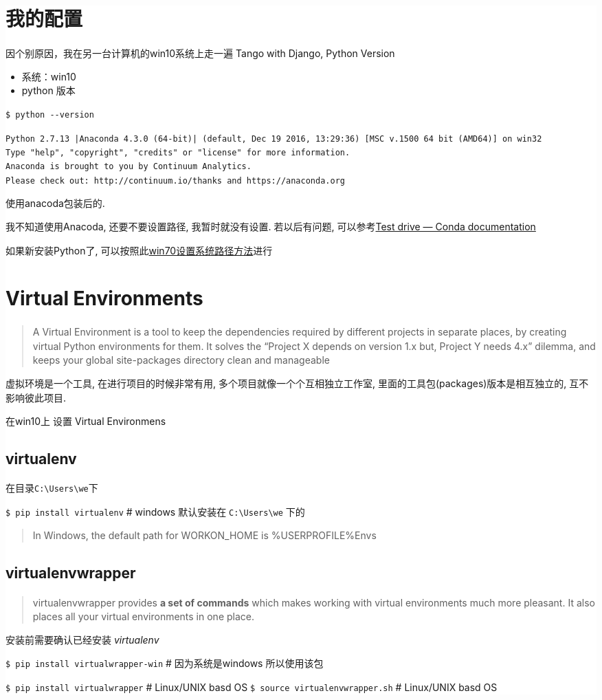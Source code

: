 # 我的配置

因个别原因，我在另一台计算机的win10系统上走一遍 Tango with Django, Python Version

- 系统：win10
- python 版本

`$ python --version`

```
Python 2.7.13 |Anaconda 4.3.0 (64-bit)| (default, Dec 19 2016, 13:29:36) [MSC v.1500 64 bit (AMD64)] on win32
Type "help", "copyright", "credits" or "license" for more information.
Anaconda is brought to you by Continuum Analytics.
Please check out: http://continuum.io/thanks and https://anaconda.org
```

使用anacoda包装后的.

我不知道使用Anacoda, 还要不要设置路径, 我暂时就没有设置. 若以后有问题, 可以参考[Test drive — Conda documentation](https://conda.io/docs/test-drive.html#managing-environments)

如果新安装Python了, 可以按照此[win70设置系统路径方法](http://stackoverflow.com/questions/14224756/window-add-java-to-path/14224786#14224786)进行

# Virtual Environments

> A Virtual Environment is a tool to keep the dependencies required by different projects in separate places, by creating virtual Python environments for them. It solves the “Project X depends on version 1.x but, Project Y needs 4.x” dilemma, and keeps your global site-packages directory clean and manageable

虚拟环境是一个工具, 在进行项目的时候非常有用, 多个项目就像一个个互相独立工作室, 里面的工具包(packages)版本是相互独立的, 互不影响彼此项目.

在win10上 设置 Virtual Environmens

## virtualenv 

在目录`C:\Users\we`下

`$ pip install virtualenv` #  windows 默认安装在 `C:\Users\we` 下的

> In Windows, the default path for WORKON_HOME is %USERPROFILE%Envs

## virtualenvwrapper

> virtualenvwrapper provides **a set of commands** which makes working with virtual environments much more pleasant. It also places all your virtual environments in one place.

安装前需要确认已经安装 *virtualenv*

`$ pip install virtualwrapper-win` # 因为系统是windows 所以使用该包

`$ pip install virtualwrapper` # Linux/UNIX basd OS
`$ source virtualenvwrapper.sh` # Linux/UNIX basd OS
